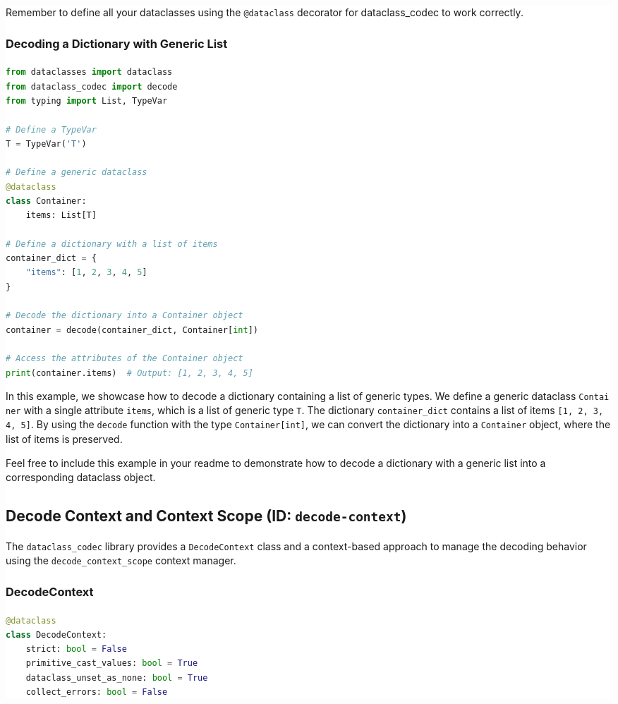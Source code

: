 Remember to define all your dataclasses using the `@dataclass` decorator for dataclass_codec to work correctly.

### Decoding a Dictionary with Generic List

```python
from dataclasses import dataclass
from dataclass_codec import decode
from typing import List, TypeVar

# Define a TypeVar
T = TypeVar('T')

# Define a generic dataclass
@dataclass
class Container:
    items: List[T]

# Define a dictionary with a list of items
container_dict = {
    "items": [1, 2, 3, 4, 5]
}

# Decode the dictionary into a Container object
container = decode(container_dict, Container[int])

# Access the attributes of the Container object
print(container.items)  # Output: [1, 2, 3, 4, 5]
```

In this example, we showcase how to decode a dictionary containing a list of generic types. We define a generic dataclass `Container` with a single attribute `items`, which is a list of generic type `T`. The dictionary `container_dict` contains a list of items `[1, 2, 3, 4, 5]`. By using the `decode` function with the type `Container[int]`, we can convert the dictionary into a `Container` object, where the list of items is preserved.

Feel free to include this example in your readme to demonstrate how to decode a dictionary with a generic list into a corresponding dataclass object.

## Decode Context and Context Scope (ID: `decode-context`)

The `dataclass_codec` library provides a `DecodeContext` class and a context-based approach to manage the decoding behavior using the `decode_context_scope` context manager.

### DecodeContext

```python
@dataclass
class DecodeContext:
    strict: bool = False
    primitive_cast_values: bool = True
    dataclass_unset_as_none: bool = True
    collect_errors: bool = False
```
